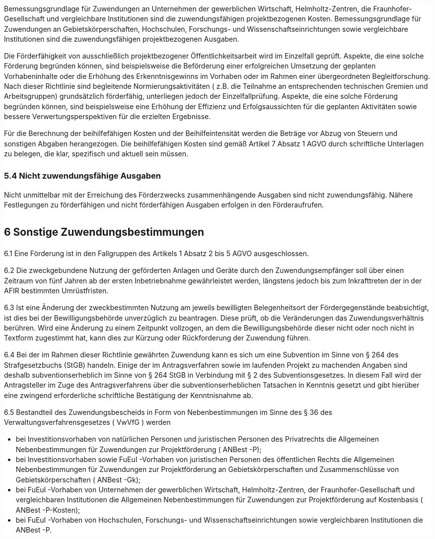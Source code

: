 Bemessungsgrundlage für Zuwendungen an Unternehmen der gewerblichen Wirtschaft, Helmholtz-Zentren, die Fraunhofer-Gesellschaft und vergleichbare Institutionen sind die zuwendungsfähigen projektbezogenen Kosten. Bemessungsgrundlage für Zuwendungen an Gebietskörperschaften, Hochschulen, Forschungs- und Wissenschaftseinrichtungen sowie vergleichbare Institutionen sind die zuwendungsfähigen projektbezogenen Ausgaben. 

Die Förderfähigkeit von ausschließlich projektbezogener Öffentlichkeitsarbeit wird im Einzelfall geprüft. Aspekte, die eine solche Förderung begründen können, sind beispielsweise die Beförderung einer erfolgreichen Umsetzung der geplanten Vorhabeninhalte oder die Erhöhung des Erkenntnisgewinns im Vorhaben oder im Rahmen einer übergeordneten Begleitforschung. Nach dieser Richtlinie sind begleitende Normierungsaktivitäten (  z.B.  die Teilnahme an entsprechenden technischen Gremien und Arbeitsgruppen) grundsätzlich förderfähig, unterliegen jedoch der Einzelfallprüfung. Aspekte, die eine solche Förderung begründen können, sind beispielsweise eine Erhöhung der Effizienz und Erfolgsaussichten für die geplanten Aktivitäten sowie bessere Verwertungsperspektiven für die erzielten Ergebnisse. 

Für die Berechnung der beihilfefähigen Kosten und der Beihilfeintensität werden die Beträge vor Abzug von Steuern und sonstigen Abgaben herangezogen. Die beihilfefähigen Kosten sind gemäß Artikel 7 Absatz 1  AGVO  durch schriftliche Unterlagen zu belegen, die klar, spezifisch und aktuell sein müssen. 

###  5.4 Nicht zuwendungsfähige Ausgaben 

Nicht unmittelbar mit der Erreichung des Förderzwecks zusammenhängende Ausgaben sind nicht zuwendungsfähig. Nähere Festlegungen zu förderfähigen und nicht förderfähigen Ausgaben erfolgen in den Förderaufrufen. 

##  6 Sonstige Zuwendungsbestimmungen 

6.1 Eine Förderung ist in den Fallgruppen des Artikels 1 Absatz 2 bis 5  AGVO  ausgeschlossen. 

6.2 Die zweckgebundene Nutzung der geförderten Anlagen und Geräte durch den Zuwendungsempfänger soll über einen Zeitraum von fünf Jahren ab der ersten Inbetriebnahme gewährleistet werden, längstens jedoch bis zum Inkrafttreten der in der AFIR bestimmten Umrüstfristen. 

6.3 Ist eine Änderung der zweckbestimmten Nutzung am jeweils bewilligten Belegenheitsort der Fördergegenstände beabsichtigt, ist dies bei der Bewilligungsbehörde unverzüglich zu beantragen. Diese prüft, ob die Veränderungen das Zuwendungsverhältnis berühren. Wird eine Änderung zu einem Zeitpunkt vollzogen, an dem die Bewilligungsbehörde dieser nicht oder noch nicht in Textform zugestimmt hat, kann dies zur Kürzung oder Rückforderung der Zuwendung führen. 

6.4 Bei der im Rahmen dieser Richtlinie gewährten Zuwendung kann es sich um eine Subvention im Sinne von § 264 des Strafgesetzbuchs (StGB) handeln. Einige der im Antragsverfahren sowie im laufenden Projekt zu machenden Angaben sind deshalb subventionserheblich im Sinne von § 264 StGB in Verbindung mit § 2 des Subventionsgesetzes. In diesem Fall wird der Antragsteller im Zuge des Antragsverfahrens über die subventionserheblichen Tatsachen in Kenntnis gesetzt und gibt hierüber eine zwingend erforderliche schriftliche Bestätigung der Kenntnisnahme ab. 

6.5 Bestandteil des Zuwendungsbescheids in Form von Nebenbestimmungen im Sinne des § 36 des Verwaltungsverfahrensgesetzes (  VwVfG  ) werden 

  * bei Investitionsvorhaben von natürlichen Personen und juristischen Personen des Privatrechts die Allgemeinen Nebenbestimmungen für Zuwendungen zur Projektförderung (  ANBest  -P); 
  * bei Investitionsvorhaben sowie  FuEuI  -Vorhaben von juristischen Personen des öffentlichen Rechts die Allgemeinen Nebenbestimmungen für Zuwendungen zur Projektförderung an Gebietskörperschaften und Zusammenschlüsse von Gebietskörperschaften (  ANBest  -Gk); 
  * bei  FuEuI  -Vorhaben von Unternehmen der gewerblichen Wirtschaft, Helmholtz-Zentren, der Fraunhofer-Gesellschaft und vergleichbaren Institutionen die Allgemeinen Nebenbestimmungen für Zuwendungen zur Projektförderung auf Kostenbasis (  ANBest  -P-Kosten); 
  * bei  FuEuI  -Vorhaben von Hochschulen, Forschungs- und Wissenschaftseinrichtungen sowie vergleichbaren Institutionen die  ANBest  -P. 
